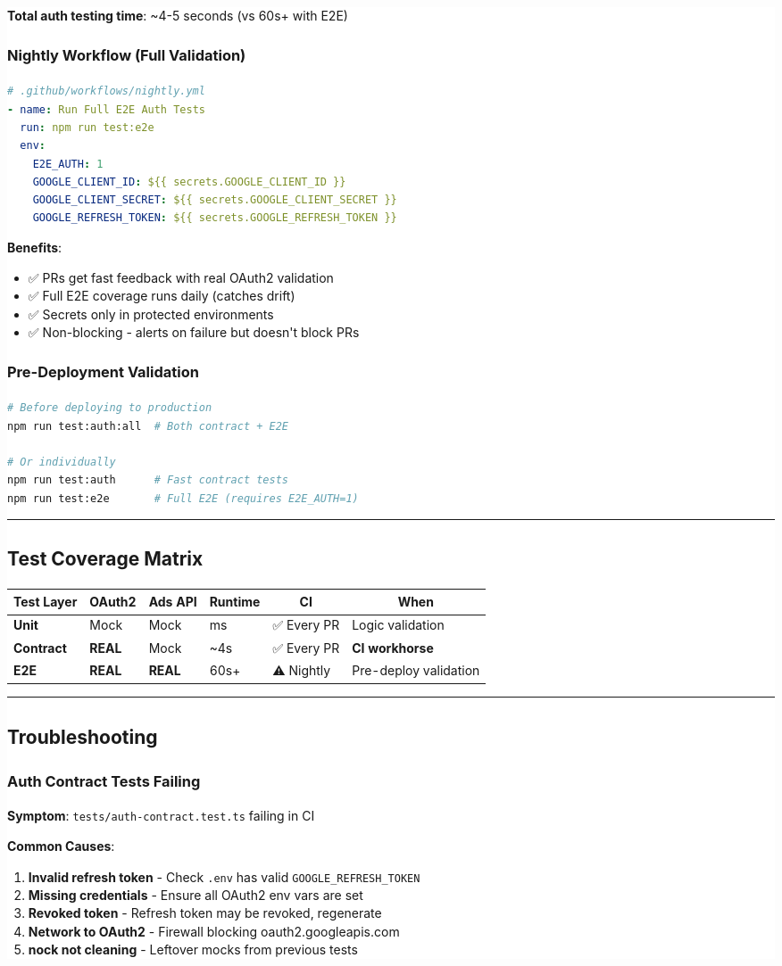 **Total auth testing time**: ~4-5 seconds (vs 60s+ with E2E)

### Nightly Workflow (Full Validation)

```yaml
# .github/workflows/nightly.yml
- name: Run Full E2E Auth Tests
  run: npm run test:e2e
  env:
    E2E_AUTH: 1
    GOOGLE_CLIENT_ID: ${{ secrets.GOOGLE_CLIENT_ID }}
    GOOGLE_CLIENT_SECRET: ${{ secrets.GOOGLE_CLIENT_SECRET }}
    GOOGLE_REFRESH_TOKEN: ${{ secrets.GOOGLE_REFRESH_TOKEN }}
```

**Benefits**:
- ✅ PRs get fast feedback with real OAuth2 validation
- ✅ Full E2E coverage runs daily (catches drift)
- ✅ Secrets only in protected environments
- ✅ Non-blocking - alerts on failure but doesn't block PRs

### Pre-Deployment Validation

```bash
# Before deploying to production
npm run test:auth:all  # Both contract + E2E

# Or individually
npm run test:auth      # Fast contract tests
npm run test:e2e       # Full E2E (requires E2E_AUTH=1)
```

---

## Test Coverage Matrix

| Test Layer | OAuth2 | Ads API | Runtime | CI | When |
|------------|--------|---------|---------|----|----- |
| **Unit** | Mock | Mock | ms | ✅ Every PR | Logic validation |
| **Contract** | **REAL** | Mock | ~4s | ✅ Every PR | **CI workhorse** |
| **E2E** | **REAL** | **REAL** | 60s+ | ⚠️ Nightly | Pre-deploy validation |

---

## Troubleshooting

### Auth Contract Tests Failing

**Symptom**: `tests/auth-contract.test.ts` failing in CI

**Common Causes**:
1. **Invalid refresh token** - Check `.env` has valid `GOOGLE_REFRESH_TOKEN`
2. **Missing credentials** - Ensure all OAuth2 env vars are set
3. **Revoked token** - Refresh token may be revoked, regenerate
4. **Network to OAuth2** - Firewall blocking oauth2.googleapis.com
5. **nock not cleaning** - Leftover mocks from previous tests
